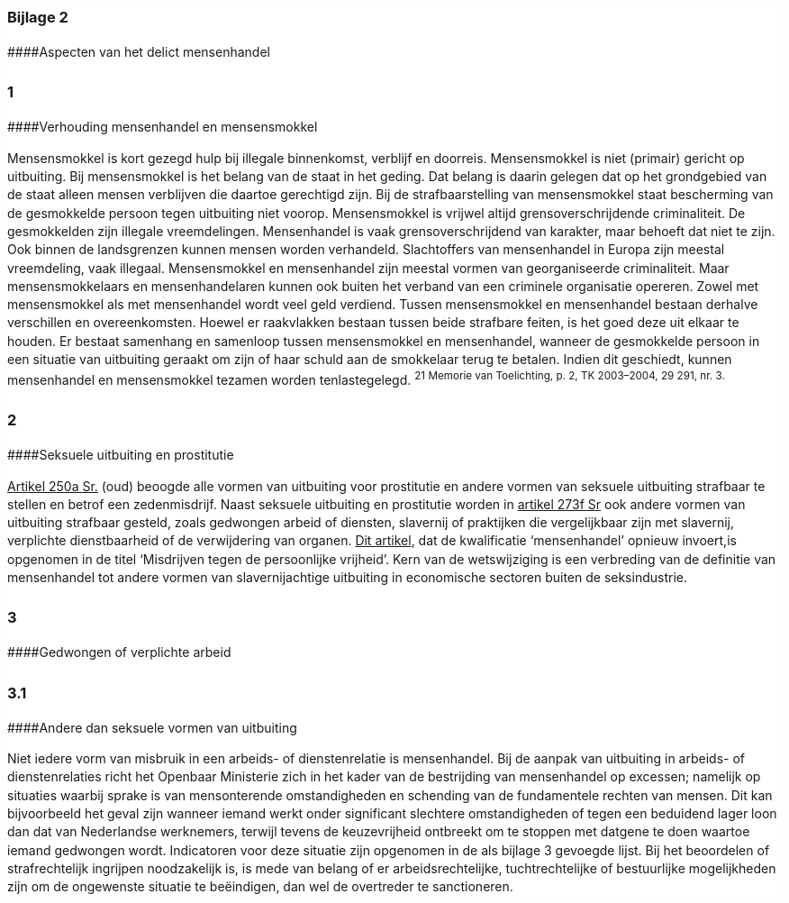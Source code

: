 ### Bijlage  2  

####Aspecten van het delict mensenhandel

### 1  

####Verhouding mensenhandel en mensensmokkel

Mensensmokkel is kort gezegd hulp bij illegale binnenkomst, verblijf en doorreis. Mensensmokkel is niet (primair) gericht op uitbuiting. Bij mensensmokkel is het belang van de staat in het geding. Dat belang is daarin gelegen dat op het grondgebied van de staat alleen mensen verblijven die daartoe gerechtigd zijn. Bij de strafbaarstelling van mensensmokkel staat bescherming van de gesmokkelde persoon tegen uitbuiting niet voorop. Mensensmokkel is vrijwel altijd grensoverschrijdende criminaliteit. De gesmokkelden zijn illegale vreemdelingen. Mensenhandel is vaak grensoverschrijdend van karakter, maar behoeft dat niet te zijn. Ook binnen de landsgrenzen kunnen mensen worden verhandeld. Slachtoffers van mensenhandel in Europa zijn meestal vreemdeling, vaak illegaal. Mensensmokkel en mensenhandel zijn meestal vormen van georganiseerde criminaliteit. Maar mensensmokkelaars en mensenhandelaren kunnen ook buiten het verband van een criminele organisatie opereren. Zowel met mensensmokkel als met mensenhandel wordt veel geld verdiend. Tussen mensensmokkel en mensenhandel bestaan derhalve verschillen en overeenkomsten. Hoewel er raakvlakken bestaan tussen beide strafbare feiten, is het goed deze uit elkaar te houden. Er bestaat samenhang en samenloop tussen mensensmokkel en mensenhandel, wanneer de gesmokkelde persoon in een situatie van uitbuiting geraakt om zijn of haar schuld aan de smokkelaar terug te betalen. Indien dit geschiedt, kunnen mensenhandel en mensensmokkel tezamen worden tenlastegelegd. <sup> 21  Memorie van Toelichting, p. 2, TK 2003–2004, 29 291, nr. 3.  </sup>  

### 2  

####Seksuele uitbuiting en prostitutie

[Artikel 250a Sr.](../../../../wet/wet/van/3/maart/1881/BWBR0001854/README.md) (oud) beoogde alle vormen van uitbuiting voor prostitutie en andere vormen van seksuele uitbuiting strafbaar te stellen en betrof een zedenmisdrijf. Naast seksuele uitbuiting en prostitutie worden in [artikel 273f Sr](../../../../wet/wet/van/3/maart/1881/BWBR0001854/README.md) ook andere vormen van uitbuiting strafbaar gesteld, zoals gedwongen arbeid of diensten, slavernij of praktijken die vergelijkbaar zijn met slavernij, verplichte dienstbaarheid of de verwijdering van organen. [Dit artikel](../../../../wet/wet/van/3/maart/1881/BWBR0001854/README.md), dat de kwalificatie ‘mensenhandel’ opnieuw invoert,is opgenomen in de titel ‘Misdrijven tegen de persoonlijke vrijheid’. Kern van de wetswijziging is een verbreding van de definitie van mensenhandel tot andere vormen van slavernijachtige uitbuiting in economische sectoren buiten de seksindustrie.  

### 3  

####Gedwongen of verplichte arbeid

### 3.1  

####Andere dan seksuele vormen van uitbuiting

Niet iedere vorm van misbruik in een arbeids- of dienstenrelatie is mensenhandel. Bij de aanpak van uitbuiting in arbeids- of dienstenrelaties richt het Openbaar Ministerie zich in het kader van de bestrijding van mensenhandel op excessen; namelijk op situaties waarbij sprake is van mensonterende omstandigheden en schending van de fundamentele rechten van mensen. Dit kan bijvoorbeeld het geval zijn wanneer iemand werkt onder significant slechtere omstandigheden of tegen een beduidend lager loon dan dat van Nederlandse werknemers, terwijl tevens de keuzevrijheid ontbreekt om te stoppen met datgene te doen waartoe iemand gedwongen wordt. Indicatoren voor deze situatie zijn opgenomen in de als bijlage 3 gevoegde lijst. Bij het beoordelen of strafrechtelijk ingrijpen noodzakelijk is, is mede van belang of er arbeidsrechtelijke, tuchtrechtelijke of bestuurlijke mogelijkheden zijn om de ongewenste situatie te beëindigen, dan wel de overtreder te sanctioneren.  
